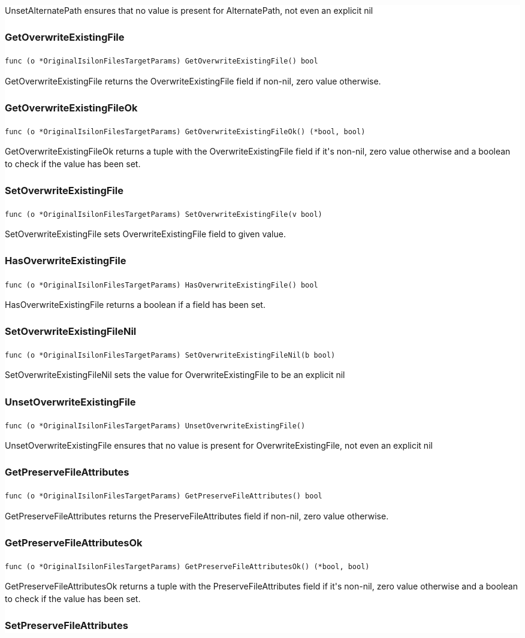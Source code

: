UnsetAlternatePath ensures that no value is present for AlternatePath, not even an explicit nil
### GetOverwriteExistingFile

`func (o *OriginalIsilonFilesTargetParams) GetOverwriteExistingFile() bool`

GetOverwriteExistingFile returns the OverwriteExistingFile field if non-nil, zero value otherwise.

### GetOverwriteExistingFileOk

`func (o *OriginalIsilonFilesTargetParams) GetOverwriteExistingFileOk() (*bool, bool)`

GetOverwriteExistingFileOk returns a tuple with the OverwriteExistingFile field if it's non-nil, zero value otherwise
and a boolean to check if the value has been set.

### SetOverwriteExistingFile

`func (o *OriginalIsilonFilesTargetParams) SetOverwriteExistingFile(v bool)`

SetOverwriteExistingFile sets OverwriteExistingFile field to given value.

### HasOverwriteExistingFile

`func (o *OriginalIsilonFilesTargetParams) HasOverwriteExistingFile() bool`

HasOverwriteExistingFile returns a boolean if a field has been set.

### SetOverwriteExistingFileNil

`func (o *OriginalIsilonFilesTargetParams) SetOverwriteExistingFileNil(b bool)`

 SetOverwriteExistingFileNil sets the value for OverwriteExistingFile to be an explicit nil

### UnsetOverwriteExistingFile
`func (o *OriginalIsilonFilesTargetParams) UnsetOverwriteExistingFile()`

UnsetOverwriteExistingFile ensures that no value is present for OverwriteExistingFile, not even an explicit nil
### GetPreserveFileAttributes

`func (o *OriginalIsilonFilesTargetParams) GetPreserveFileAttributes() bool`

GetPreserveFileAttributes returns the PreserveFileAttributes field if non-nil, zero value otherwise.

### GetPreserveFileAttributesOk

`func (o *OriginalIsilonFilesTargetParams) GetPreserveFileAttributesOk() (*bool, bool)`

GetPreserveFileAttributesOk returns a tuple with the PreserveFileAttributes field if it's non-nil, zero value otherwise
and a boolean to check if the value has been set.

### SetPreserveFileAttributes

